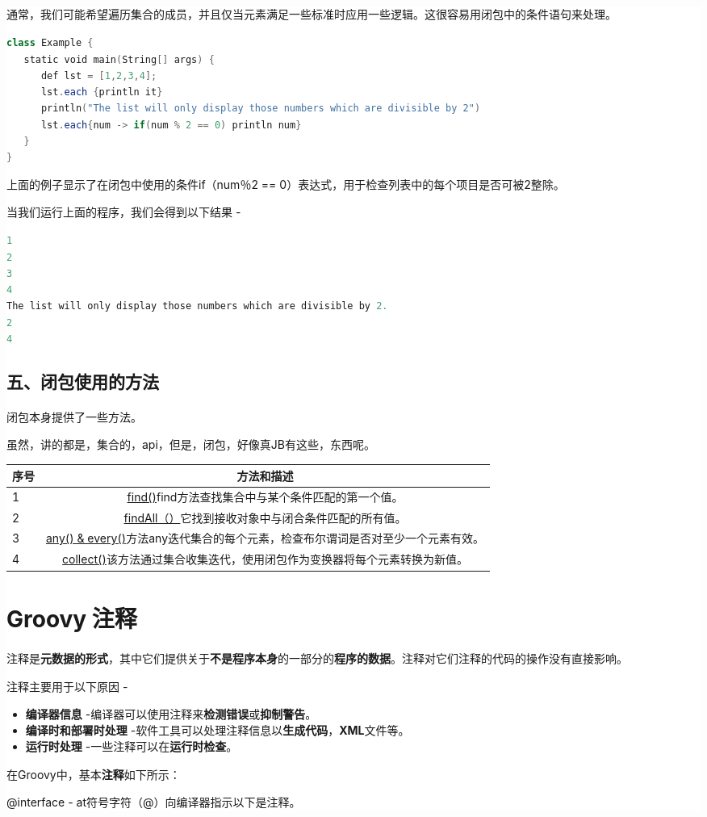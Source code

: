 通常，我们可能希望遍历集合的成员，并且仅当元素满足一些标准时应用一些逻辑。这很容易用闭包中的条件语句来处理。

```powershell
class Example {
   static void main(String[] args) {
      def lst = [1,2,3,4];
      lst.each {println it}
      println("The list will only display those numbers which are divisible by 2")
      lst.each{num -> if(num % 2 == 0) println num}
   } 
}
```

上面的例子显示了在闭包中使用的条件if（num％2 == 0）表达式，用于检查列表中的每个项目是否可被2整除。

当我们运行上面的程序，我们会得到以下结果 -

```powershell
1 
2 
3 
4 
The list will only display those numbers which are divisible by 2.
2 
4 
```

## 五、闭包使用的方法

闭包本身提供了一些方法。

虽然，讲的都是，集合的，api，但是，闭包，好像真JB有这些，东西呢。

| 序号 |                          方法和描述                          |
| :--- | :----------------------------------------------------------: |
| 1    | [find()](https://www.w3cschool.cn/groovy/groovy_find.html)find方法查找集合中与某个条件匹配的第一个值。 |
| 2    | [findAll（）](https://www.w3cschool.cn/groovy/groovy_findall.html)它找到接收对象中与闭合条件匹配的所有值。 |
| 3    | [any() & every()](https://www.w3cschool.cn/groovy/groovy_any_every.html)方法any迭代集合的每个元素，检查布尔谓词是否对至少一个元素有效。 |
| 4    | [collect()](https://www.w3cschool.cn/groovy/groovy_collect.html)该方法通过集合收集迭代，使用闭包作为变换器将每个元素转换为新值。 |

# Groovy 注释

注释是**元数据的形式**，其中它们提供关于**不是程序本身**的一部分的**程序的数据**。注释对它们注释的代码的操作没有直接影响。

注释主要用于以下原因 -

- **编译器信息** -编译器可以使用注释来**检测错误**或**抑制警告**。
- **编译时和部署时处理** -软件工具可以处理注释信息以**生成代码**，**XML**文件等。
- **运行时处理** -一些注释可以在**运行时检查**。

在Groovy中，基本**注释**如下所示：

@interface - at符号字符（@）向编译器指示以下是注释。
